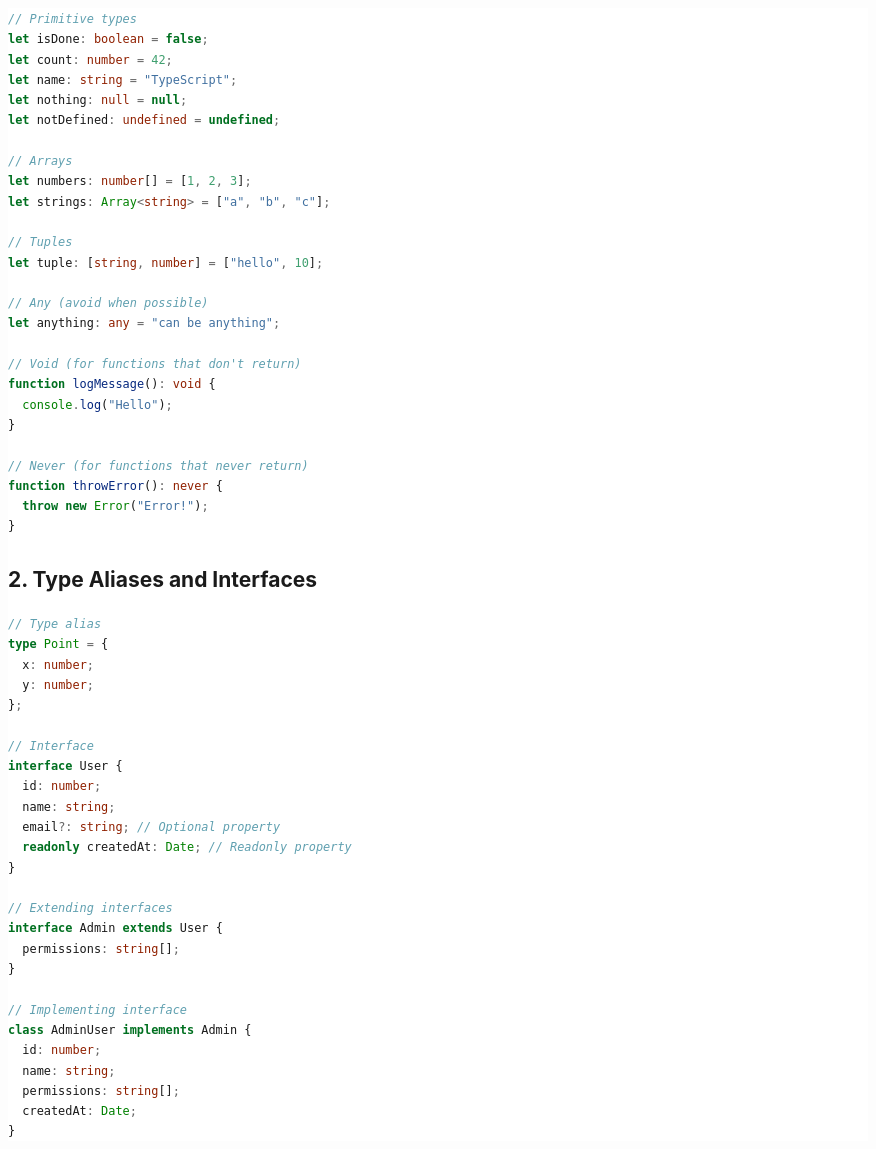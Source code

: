 ```typescript
// Primitive types
let isDone: boolean = false;
let count: number = 42;
let name: string = "TypeScript";
let nothing: null = null;
let notDefined: undefined = undefined;

// Arrays
let numbers: number[] = [1, 2, 3];
let strings: Array<string> = ["a", "b", "c"];

// Tuples
let tuple: [string, number] = ["hello", 10];

// Any (avoid when possible)
let anything: any = "can be anything";

// Void (for functions that don't return)
function logMessage(): void {
  console.log("Hello");
}

// Never (for functions that never return)
function throwError(): never {
  throw new Error("Error!");
}
```

## 2. Type Aliases and Interfaces

```typescript
// Type alias
type Point = {
  x: number;
  y: number;
};

// Interface
interface User {
  id: number;
  name: string;
  email?: string; // Optional property
  readonly createdAt: Date; // Readonly property
}

// Extending interfaces
interface Admin extends User {
  permissions: string[];
}

// Implementing interface
class AdminUser implements Admin {
  id: number;
  name: string;
  permissions: string[];
  createdAt: Date;
}
```
